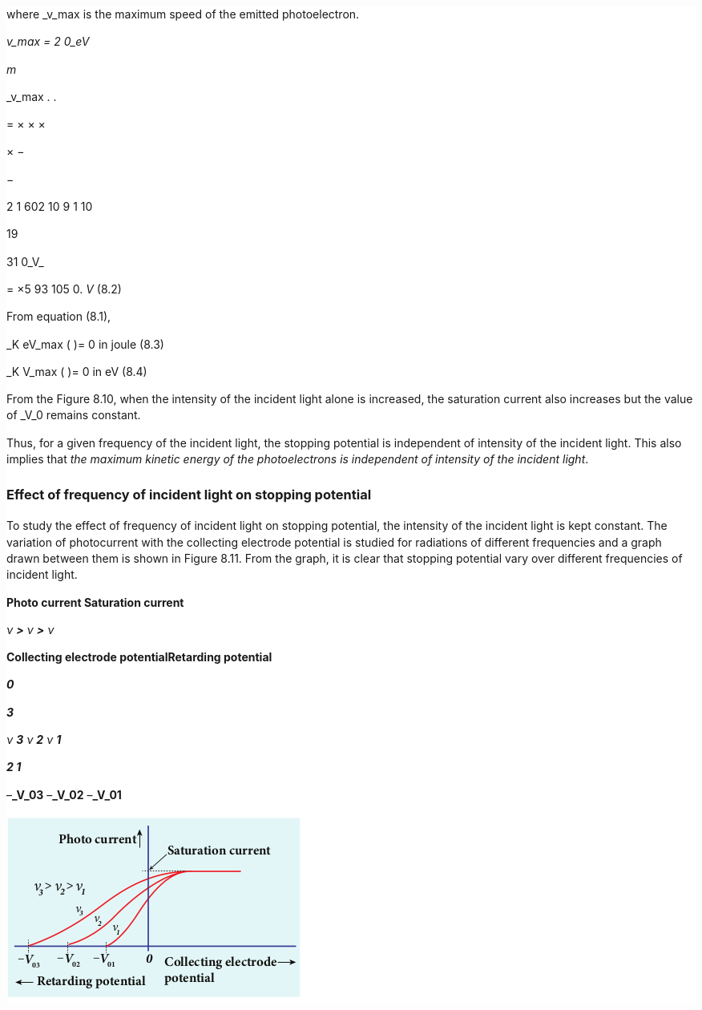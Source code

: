 where _v_max is the maximum speed of the emitted photoelectron.

_v_max = 2 0_eV_

_m_

_v_max . .

\= × × ×

× −

−

2 1 602 10 9 1 10

19

31 0_V_

\= ×5 93 105 0. _V_ (8.2)  

From equation (8.1),

_K eV_max ( )= 0 in joule (8.3)

_K V_max ( )= 0 in eV (8.4)

From the Figure 8.10, when the intensity of the incident light alone is increased, the saturation current also increases but the value of _V_0 remains constant.

Thus, for a given frequency of the incident light, the stopping potential is independent of intensity of the incident light. This also implies that _the maximum kinetic energy of the photoelectrons is independent of intensity of the incident light_.

### Effect of frequency of incident light on stopping potential

To study the effect of frequency of incident light on stopping potential, the intensity of the incident light is kept constant. The variation of photocurrent with the collecting electrode potential is studied for radiations of different frequencies and a graph drawn between them is shown in Figure 8.11. From the graph, it is clear that stopping potential vary over different frequencies of incident light.

**Photo current Saturation current**

_ν **\>** ν **\>** ν_

**Collecting electrode potentialRetarding potential**

**_0_**

**_3_**

_ν **3** ν **2** ν **1**_

**_2 1_**

–**_V_03** –**_V_02** –**_V_01**

![Variation of photocurrent with collector electrode potential for different frequencies of the incident radiation](8.11.png "")
